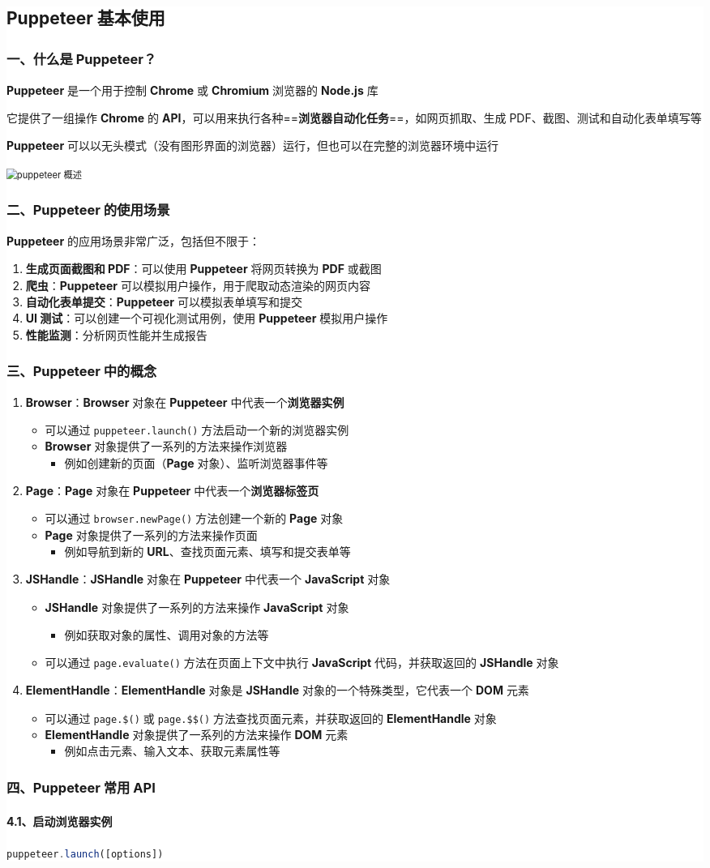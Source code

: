 ## Puppeteer 基本使用

### 一、什么是 Puppeteer？

**Puppeteer** 是一个用于控制 **Chrome** 或 **Chromium** 浏览器的 **Node.js** 库

它提供了一组操作 **Chrome** 的 **API**，可以用来执行各种==**浏览器自动化任务**==，如网页抓取、生成 PDF、截图、测试和自动化表单填写等

**Puppeteer** 可以以无头模式（没有图形界面的浏览器）运行，但也可以在完整的浏览器环境中运行

<img src="https://user-images.githubusercontent.com/746130/40333229-5df5480c-5d0c-11e8-83cb-c3e371de7374.png" alt="puppeteer 概述" style="zoom: 80%;" />

### 二、Puppeteer 的使用场景

**Puppeteer** 的应用场景非常广泛，包括但不限于：

1. **生成页面截图和 PDF**：可以使用 **Puppeteer** 将网页转换为 **PDF** 或截图
2. **爬虫**：**Puppeteer** 可以模拟用户操作，用于爬取动态渲染的网页内容
3. **自动化表单提交**：**Puppeteer** 可以模拟表单填写和提交
4. **UI 测试**：可以创建一个可视化测试用例，使用 **Puppeteer** 模拟用户操作
5. **性能监测**：分析网页性能并生成报告

### 三、Puppeteer 中的概念

1. **Browser**：**Browser** 对象在 **Puppeteer** 中代表一个**浏览器实例**
   
   - 可以通过 `puppeteer.launch()` 方法启动一个新的浏览器实例
   - **Browser** 对象提供了一系列的方法来操作浏览器
     - 例如创建新的页面（**Page** 对象）、监听浏览器事件等
2. **Page**：**Page** 对象在 **Puppeteer** 中代表一个**浏览器标签页**
   
   - 可以通过 `browser.newPage()` 方法创建一个新的 **Page** 对象
   - **Page** 对象提供了一系列的方法来操作页面
     - 例如导航到新的 **URL**、查找页面元素、填写和提交表单等
3. **JSHandle**：**JSHandle** 对象在 **Puppeteer** 中代表一个 **JavaScript** 对象 
   
   - **JSHandle** 对象提供了一系列的方法来操作 **JavaScript** 对象
     
     - 例如获取对象的属性、调用对象的方法等
     
   - 可以通过 `page.evaluate()` 方法在页面上下文中执行 **JavaScript** 代码，并获取返回的 **JSHandle** 对象
   
     <!--page.evaluate 的返回值就是一个 JSHandle 对象 -->
4. **ElementHandle**：**ElementHandle** 对象是 **JSHandle** 对象的一个特殊类型，它代表一个 **DOM** 元素 
   
   - 可以通过 `page.$()` 或 `page.$$()` 方法查找页面元素，并获取返回的 **ElementHandle** 对象
   - **ElementHandle** 对象提供了一系列的方法来操作 **DOM** 元素
     - 例如点击元素、输入文本、获取元素属性等

### 四、Puppeteer 常用 API

#### 4.1、启动浏览器实例

```js
puppeteer.launch([options])
```
